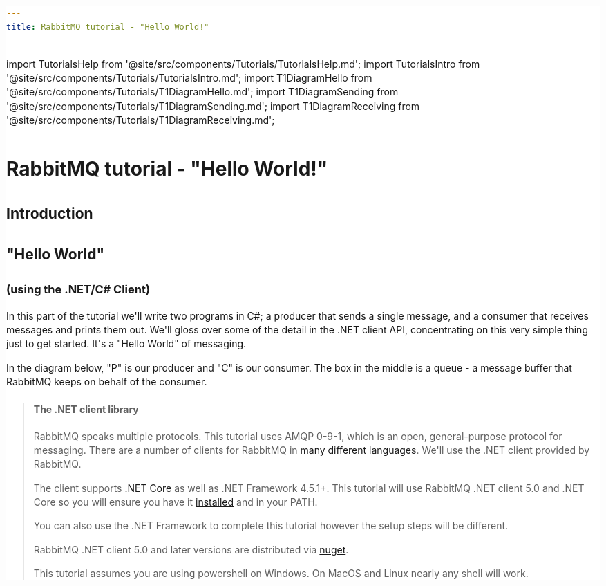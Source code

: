 ```yaml
---
title: RabbitMQ tutorial - "Hello World!"
---
```



import TutorialsHelp from '@site/src/components/Tutorials/TutorialsHelp.md';
import TutorialsIntro from '@site/src/components/Tutorials/TutorialsIntro.md';
import T1DiagramHello from '@site/src/components/Tutorials/T1DiagramHello.md';
import T1DiagramSending from '@site/src/components/Tutorials/T1DiagramSending.md';
import T1DiagramReceiving from '@site/src/components/Tutorials/T1DiagramReceiving.md';

# RabbitMQ tutorial - "Hello World!"

## Introduction

<TutorialsHelp/>
<TutorialsIntro/>

## "Hello World"
### (using the .NET/C# Client)

In this part of the tutorial we'll write two programs in C#; a
producer that sends a single message, and a consumer that receives
messages and prints them out.  We'll gloss over some of the detail in
the .NET client API, concentrating on this very simple thing just to get
started.  It's a "Hello World" of messaging.

In the diagram below, "P" is our producer and "C" is our consumer. The
box in the middle is a queue - a message buffer that RabbitMQ keeps
on behalf of the consumer.

<T1DiagramHello/>

> #### The .NET client library
>
> RabbitMQ speaks multiple protocols. This tutorial uses AMQP 0-9-1, which is an open,
> general-purpose protocol for messaging. There are a number of clients
> for RabbitMQ in [many different
> languages](/client-libraries/devtools). We'll
> use the .NET client provided by RabbitMQ.
>
> The client supports [.NET Core](https://www.microsoft.com/net/core) as
> well as .NET Framework 4.5.1+. This tutorial will use RabbitMQ .NET client 5.0 and
> .NET Core so you will ensure
> you have it [installed](https://www.microsoft.com/net/core) and in your PATH.
>
> You can also use the .NET Framework to complete this tutorial however the
> setup steps will be different.
>
> RabbitMQ .NET client 5.0 and later versions are distributed via [nuget](https://www.nuget.org/packages/RabbitMQ.Client).
>
> This tutorial assumes you are using powershell on Windows. On MacOS and Linux nearly
> any shell will work.
